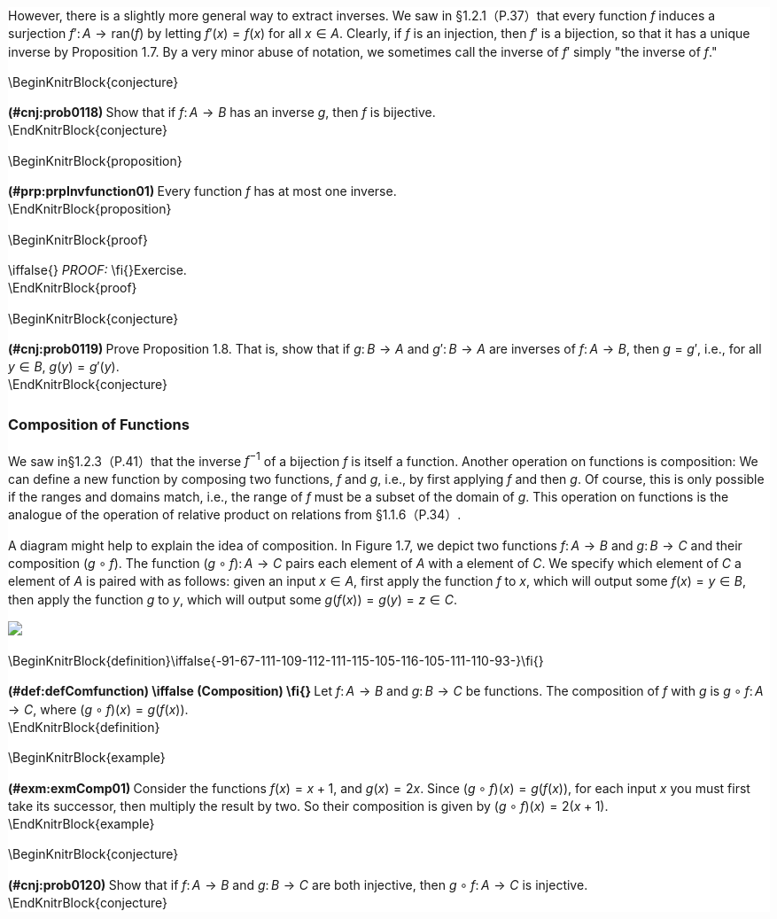 However, there is a slightly more general way to extract inverses. We saw in §1.2.1（P.37）that every function $f$ induces a <bb>surjection</bb> $f' \colon A \to \text{ran}(f)$ by letting $f'(x) = f(x)$ for all $x \in A$. Clearly, if $f$ is an <bb>injection</bb>, then $f'$ is a <bb>bijection</bb>, so that it has a unique inverse by Proposition 1.7. By a very minor abuse of notation, we sometimes call the inverse of $f'$ simply "the inverse of $f$."

\BeginKnitrBlock{conjecture}<div class="conjecture"><span class="conjecture" id="cnj:prob0118"><strong>(\#cnj:prob0118) </strong></span>Show that if $f\colon A \to B$ has an inverse $g$, then $f$ is <bb>bijective</bb>.</div>\EndKnitrBlock{conjecture}

\BeginKnitrBlock{proposition}<div class="proposition"><span class="proposition" id="prp:prpInvfunction01"><strong>(\#prp:prpInvfunction01) </strong></span>Every function $f$ has at most one inverse.</div>\EndKnitrBlock{proposition}

\BeginKnitrBlock{proof}<div class="proof">\iffalse{} <span class="proof"><em>PROOF: </em></span>  \fi{}Exercise.</div>\EndKnitrBlock{proof}

\BeginKnitrBlock{conjecture}<div class="conjecture"><span class="conjecture" id="cnj:prob0119"><strong>(\#cnj:prob0119) </strong></span>Prove Proposition 1.8. That is, show that if $g\colon B \to A$ and $g'\colon B \to A$ are inverses of $f\colon A \to B$, then $g = g'$, i.e., for all $y \in B$, $g(y) = g'(y)$.</div>\EndKnitrBlock{conjecture}

### Composition of Functions

We saw in§1.2.3（P.41）that the inverse $f^{-1}$ of a <bb>bijection</bb> $f$ is itself a function. Another operation on functions is composition: We can define a new function by composing two functions, $f$ and $g$, i.e., by first applying $f$ and then $g$. Of course, this is only possible if the ranges and domains match, i.e., the range of $f$ must be a subset of the domain of $g$. This operation on functions is the analogue of the operation of relative product on relations from §1.1.6（P.34）.

A diagram might help to explain the idea of composition. In Figure 1.7, we depict two functions $f \colon A \to B$ and $g \colon B \to C$ and their composition $(g\circ f)$. The function $(g\circ f) \colon A \to C$ pairs each <bb>element</bb> of $A$ with a <bb>element</bb> of $C$. We specify which <bb>element</bb> of $C$ a <bb>element</bb> of $A$ is paired with as follows: given an input $x \in A$, first apply the function $f$ to $x$, which will output some $f(x) = y \in B$, then apply the function $g$ to $y$, which will output some $g(f(x)) = g(y) = z \in C$.

![](https://i.loli.net/2020/09/05/YjaWscoL5tTVUB3.png)

\BeginKnitrBlock{definition}\iffalse{-91-67-111-109-112-111-115-105-116-105-111-110-93-}\fi{}<div class="definition"><span class="definition" id="def:defComfunction"><strong>(\#def:defComfunction)  \iffalse (Composition) \fi{} </strong></span>Let $f\colon A \to B$ and $g\colon B \to C$ be functions. The <bb>composition</bb> of $f$ with $g$ is $g\circ f \colon A \to C$, where $(g\circ f)(x) = g(f(x))$.</div>\EndKnitrBlock{definition}

\BeginKnitrBlock{example}<div class="example"><span class="example" id="exm:exmComp01"><strong>(\#exm:exmComp01) </strong></span>Consider the functions $f(x) = x + 1$, and $g(x) = 2x$. Since $(g\circ f)(x) = g(f(x))$, for each input $x$ you must first take its successor, then multiply the result by two. So their composition is given by $(g\circ f)(x) = 2(x+1)$.</div>\EndKnitrBlock{example}

\BeginKnitrBlock{conjecture}<div class="conjecture"><span class="conjecture" id="cnj:prob0120"><strong>(\#cnj:prob0120) </strong></span>Show that if $f \colon A \to B$ and $g \colon B \to C$ are both <bb>injective</bb>, then $g\circ f\colon A \to C$ is <bb>injective</bb>.</div>\EndKnitrBlock{conjecture}
